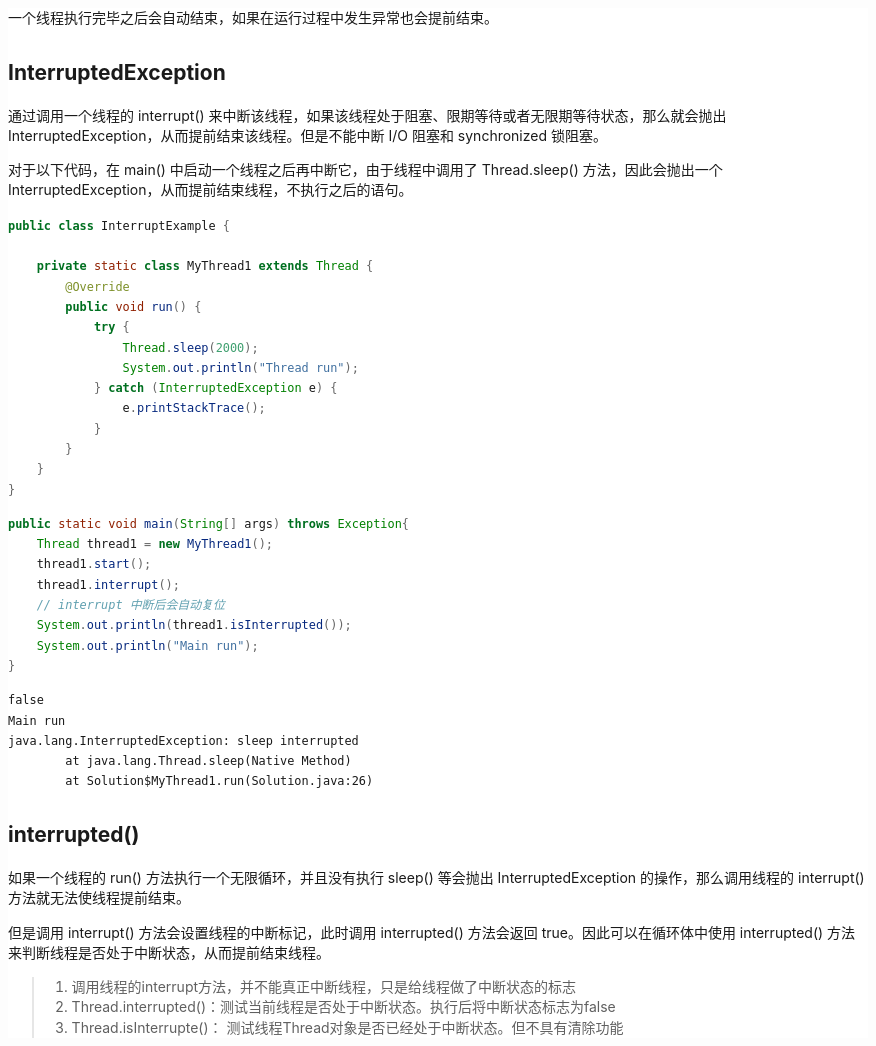 一个线程执行完毕之后会自动结束，如果在运行过程中发生异常也会提前结束。

## InterruptedException

通过调用一个线程的 interrupt() 来中断该线程，如果该线程处于阻塞、限期等待或者无限期等待状态，那么就会抛出 InterruptedException，从而提前结束该线程。但是不能中断 I/O 阻塞和 synchronized 锁阻塞。

对于以下代码，在 main() 中启动一个线程之后再中断它，由于线程中调用了 Thread.sleep() 方法，因此会抛出一个 InterruptedException，从而提前结束线程，不执行之后的语句。

``` java
public class InterruptExample {

    private static class MyThread1 extends Thread {
        @Override
        public void run() {
            try {
                Thread.sleep(2000);
                System.out.println("Thread run");
            } catch (InterruptedException e) {
                e.printStackTrace();
            }
        }
    }
}
```

``` java
public static void main(String[] args) throws Exception{
    Thread thread1 = new MyThread1();
    thread1.start();
    thread1.interrupt();
    // interrupt 中断后会自动复位
    System.out.println(thread1.isInterrupted());
    System.out.println("Main run");
}
```

``` text
false
Main run
java.lang.InterruptedException: sleep interrupted
        at java.lang.Thread.sleep(Native Method)
        at Solution$MyThread1.run(Solution.java:26)
```

## interrupted()

如果一个线程的 run() 方法执行一个无限循环，并且没有执行 sleep() 等会抛出 InterruptedException 的操作，那么调用线程的 interrupt() 方法就无法使线程提前结束。

但是调用 interrupt() 方法会设置线程的中断标记，此时调用 interrupted() 方法会返回 true。因此可以在循环体中使用 interrupted() 方法来判断线程是否处于中断状态，从而提前结束线程。

> 1. 调用线程的interrupt方法，并不能真正中断线程，只是给线程做了中断状态的标志  
> 2. Thread.interrupted()：测试当前线程是否处于中断状态。执行后将中断状态标志为false  
> 3. Thread.isInterrupte()： 测试线程Thread对象是否已经处于中断状态。但不具有清除功能
